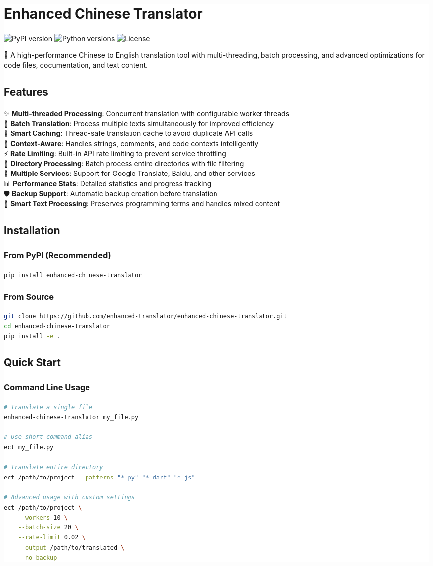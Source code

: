 # Enhanced Chinese Translator

[![PyPI version](https://badge.fury.io/py/enhanced-chinese-translator.svg)](https://badge.fury.io/py/enhanced-chinese-translator)
[![Python versions](https://img.shields.io/pypi/pyversions/enhanced-chinese-translator.svg)](https://pypi.org/project/enhanced-chinese-translator/)
[![License](https://img.shields.io/badge/License-MIT-blue.svg)](https://opensource.org/licenses/MIT)

🚀 A high-performance Chinese to English translation tool with multi-threading, batch processing, and advanced optimizations for code files, documentation, and text content.

## Features

✨ **Multi-threaded Processing**: Concurrent translation with configurable worker threads  
🚀 **Batch Translation**: Process multiple texts simultaneously for improved efficiency  
💾 **Smart Caching**: Thread-safe translation cache to avoid duplicate API calls  
🎯 **Context-Aware**: Handles strings, comments, and code contexts intelligently  
⚡ **Rate Limiting**: Built-in API rate limiting to prevent service throttling  
📁 **Directory Processing**: Batch process entire directories with file filtering  
🔄 **Multiple Services**: Support for Google Translate, Baidu, and other services  
📊 **Performance Stats**: Detailed statistics and progress tracking  
🛡️ **Backup Support**: Automatic backup creation before translation  
🎨 **Smart Text Processing**: Preserves programming terms and handles mixed content

## Installation

### From PyPI (Recommended)

```bash
pip install enhanced-chinese-translator
```

### From Source

```bash
git clone https://github.com/enhanced-translator/enhanced-chinese-translator.git
cd enhanced-chinese-translator
pip install -e .
```

## Quick Start

### Command Line Usage

```bash
# Translate a single file
enhanced-chinese-translator my_file.py

# Use short command alias
ect my_file.py

# Translate entire directory
ect /path/to/project --patterns "*.py" "*.dart" "*.js"

# Advanced usage with custom settings
ect /path/to/project \
    --workers 10 \
    --batch-size 20 \
    --rate-limit 0.02 \
    --output /path/to/translated \
    --no-backup
```
